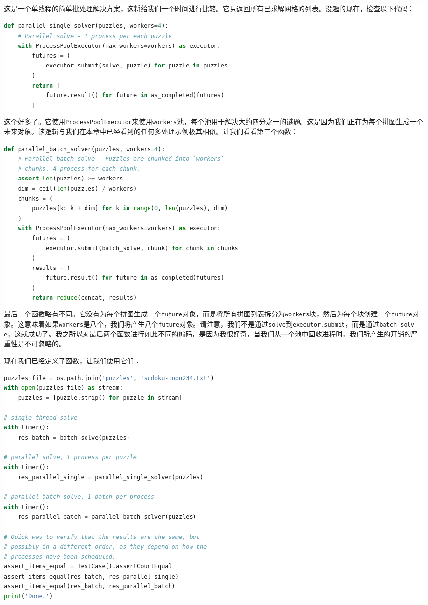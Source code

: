这是一个单线程的简单批处理解决方案，这将给我们一个时间进行比较。它只返回所有已求解网格的列表。没趣的现在，检查以下代码：

```py
def parallel_single_solver(puzzles, workers=4):
    # Parallel solve - 1 process per each puzzle
    with ProcessPoolExecutor(max_workers=workers) as executor:
        futures = (
            executor.submit(solve, puzzle) for puzzle in puzzles
        )
        return [
            future.result() for future in as_completed(futures)
        ]
```

这个好多了。它使用`ProcessPoolExecutor`来使用`workers`池，每个池用于解决大约四分之一的谜题。这是因为我们正在为每个拼图生成一个未来对象。该逻辑与我们在本章中已经看到的任何多处理示例极其相似。让我们看看第三个函数：

```py
def parallel_batch_solver(puzzles, workers=4):
    # Parallel batch solve - Puzzles are chunked into `workers`
    # chunks. A process for each chunk.
    assert len(puzzles) >= workers
    dim = ceil(len(puzzles) / workers)
    chunks = (
        puzzles[k: k + dim] for k in range(0, len(puzzles), dim)
    )
    with ProcessPoolExecutor(max_workers=workers) as executor:
        futures = (
            executor.submit(batch_solve, chunk) for chunk in chunks
        )
        results = (
            future.result() for future in as_completed(futures)
        )
        return reduce(concat, results)
```

最后一个函数略有不同。它没有为每个拼图生成一个`future`对象，而是将所有拼图列表拆分为`workers`块，然后为每个块创建一个`future`对象。这意味着如果`workers`是八个，我们将产生八个`future`对象。请注意，我们不是通过`solve`到`executor.submit`，而是通过`batch_solve`，这就成功了。我之所以对最后两个函数进行如此不同的编码，是因为我很好奇，当我们从一个池中回收进程时，我们所产生的开销的严重性是不可忽略的。

现在我们已经定义了函数，让我们使用它们：

```py
puzzles_file = os.path.join('puzzles', 'sudoku-topn234.txt')
with open(puzzles_file) as stream:
    puzzles = [puzzle.strip() for puzzle in stream]

# single thread solve
with timer():
    res_batch = batch_solve(puzzles)

# parallel solve, 1 process per puzzle
with timer():
    res_parallel_single = parallel_single_solver(puzzles)

# parallel batch solve, 1 batch per process
with timer():
    res_parallel_batch = parallel_batch_solver(puzzles)

# Quick way to verify that the results are the same, but
# possibly in a different order, as they depend on how the
# processes have been scheduled.
assert_items_equal = TestCase().assertCountEqual
assert_items_equal(res_batch, res_parallel_single)
assert_items_equal(res_batch, res_parallel_batch)
print('Done.')
```
